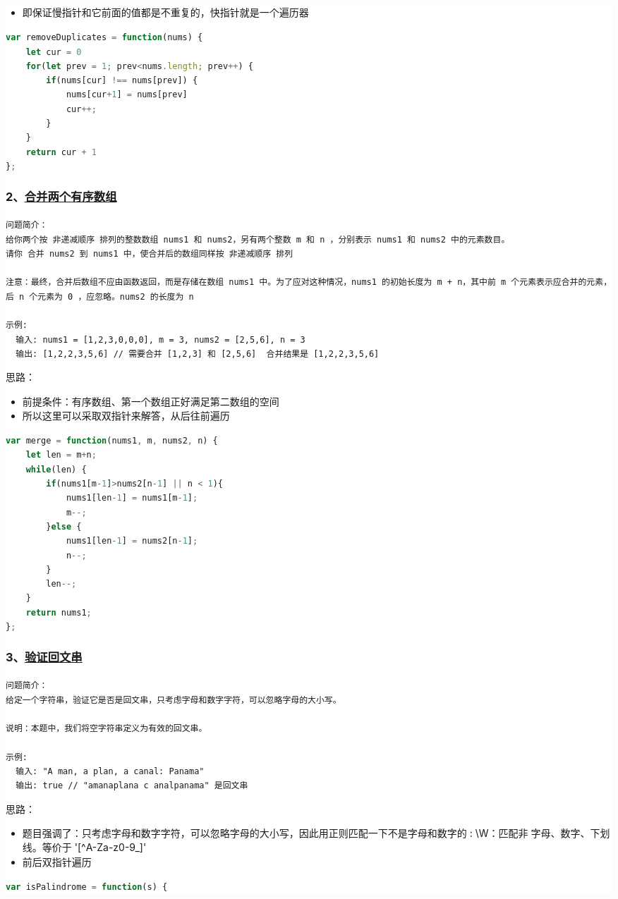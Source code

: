 * 即保证慢指针和它前面的值都是不重复的，快指针就是一个遍历器
```js
var removeDuplicates = function(nums) {
    let cur = 0
    for(let prev = 1; prev<nums.length; prev++) {
        if(nums[cur] !== nums[prev]) {
            nums[cur+1] = nums[prev]
            cur++;
        }
    }
    return cur + 1
};

```
### 2、[合并两个有序数组](https://leetcode-cn.com/problems/merge-sorted-array/ "合并两个有序数组")
```
问题简介：
给你两个按 非递减顺序 排列的整数数组 nums1 和 nums2，另有两个整数 m 和 n ，分别表示 nums1 和 nums2 中的元素数目。
请你 合并 nums2 到 nums1 中，使合并后的数组同样按 非递减顺序 排列

注意：最终，合并后数组不应由函数返回，而是存储在数组 nums1 中。为了应对这种情况，nums1 的初始长度为 m + n，其中前 m 个元素表示应合并的元素，后 n 个元素为 0 ，应忽略。nums2 的长度为 n

示例:
  输入: nums1 = [1,2,3,0,0,0], m = 3, nums2 = [2,5,6], n = 3
  输出: [1,2,2,3,5,6] // 需要合并 [1,2,3] 和 [2,5,6]  合并结果是 [1,2,2,3,5,6]
```
思路：
* 前提条件：有序数组、第一个数组正好满足第二数组的空间
* 所以这里可以采取双指针来解答，从后往前遍历
```js
var merge = function(nums1, m, nums2, n) {
    let len = m+n;
    while(len) {
        if(nums1[m-1]>nums2[n-1] || n < 1){
            nums1[len-1] = nums1[m-1];
            m--;
        }else {
            nums1[len-1] = nums2[n-1];
            n--;
        }
        len--;
    }
    return nums1;
};
```
### 3、[验证回文串](https://leetcode-cn.com/problems/valid-palindrome/ "验证回文串")
```
问题简介：
给定一个字符串，验证它是否是回文串，只考虑字母和数字字符，可以忽略字母的大小写。

说明：本题中，我们将空字符串定义为有效的回文串。

示例:
  输入: "A man, a plan, a canal: Panama"
  输出: true // "amanaplana c analpanama" 是回文串
```
思路：
* 题目强调了：只考虑字母和数字字符，可以忽略字母的大小写，因此用正则匹配一下不是字母和数字的 : \W：匹配非 字母、数字、下划线。等价于 '[^A-Za-z0-9_]'
* 前后双指针遍历
```js
var isPalindrome = function(s) {
```